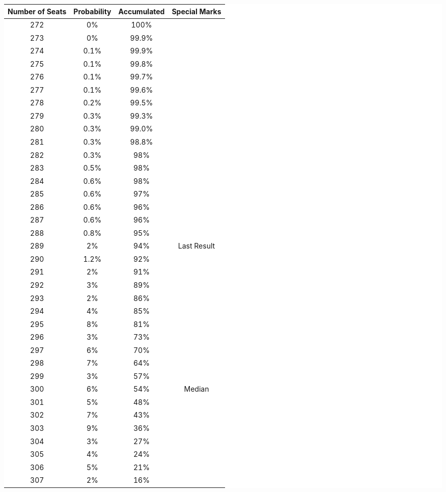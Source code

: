 | Number of Seats | Probability | Accumulated | Special Marks |
|:---------------:|:-----------:|:-----------:|:-------------:|
| 272 | 0% | 100% |  |
| 273 | 0% | 99.9% |  |
| 274 | 0.1% | 99.9% |  |
| 275 | 0.1% | 99.8% |  |
| 276 | 0.1% | 99.7% |  |
| 277 | 0.1% | 99.6% |  |
| 278 | 0.2% | 99.5% |  |
| 279 | 0.3% | 99.3% |  |
| 280 | 0.3% | 99.0% |  |
| 281 | 0.3% | 98.8% |  |
| 282 | 0.3% | 98% |  |
| 283 | 0.5% | 98% |  |
| 284 | 0.6% | 98% |  |
| 285 | 0.6% | 97% |  |
| 286 | 0.6% | 96% |  |
| 287 | 0.6% | 96% |  |
| 288 | 0.8% | 95% |  |
| 289 | 2% | 94% | Last Result |
| 290 | 1.2% | 92% |  |
| 291 | 2% | 91% |  |
| 292 | 3% | 89% |  |
| 293 | 2% | 86% |  |
| 294 | 4% | 85% |  |
| 295 | 8% | 81% |  |
| 296 | 3% | 73% |  |
| 297 | 6% | 70% |  |
| 298 | 7% | 64% |  |
| 299 | 3% | 57% |  |
| 300 | 6% | 54% | Median |
| 301 | 5% | 48% |  |
| 302 | 7% | 43% |  |
| 303 | 9% | 36% |  |
| 304 | 3% | 27% |  |
| 305 | 4% | 24% |  |
| 306 | 5% | 21% |  |
| 307 | 2% | 16% |  |